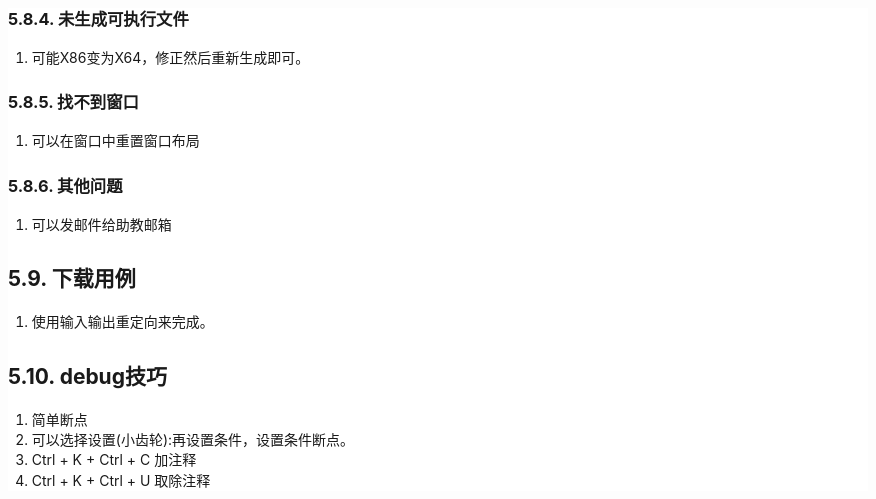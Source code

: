 ### 5.8.4. 未生成可执行文件
1. 可能X86变为X64，修正然后重新生成即可。

### 5.8.5. 找不到窗口
1. 可以在窗口中重置窗口布局

### 5.8.6. 其他问题
1. 可以发邮件给助教邮箱

## 5.9. 下载用例
1. 使用输入输出重定向来完成。

## 5.10. debug技巧
1. 简单断点
2. 可以选择设置(小齿轮):再设置条件，设置条件断点。
3. Ctrl + K + Ctrl + C 加注释
4. Ctrl + K + Ctrl + U 取除注释